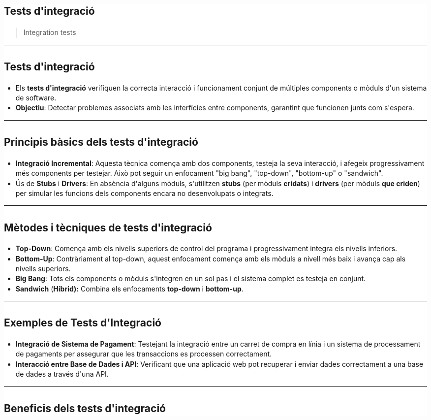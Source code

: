 
## Tests d'integració

> Integration tests

---



## Tests d'integració



- Els **tests d'integració** verifiquen la correcta interacció i funcionament conjunt de múltiples components o mòduls d'un sistema de software.
- **Objectiu**: Detectar problemes associats amb les interfícies entre components, garantint que funcionen junts com s'espera.

---

## Principis bàsics dels tests d'integració

- **Integració Incremental**: Aquesta tècnica comença amb dos components, testeja la seva interacció, i afegeix progressivament més components per testejar. Això pot seguir un enfocament "big bang", "top-down", "bottom-up" o "sandwich".
- Ús de **Stubs** i **Drivers**: En absència d'alguns mòduls, s'utilitzen **stubs** (per mòduls **cridats**) i **drivers** (per mòduls **que criden**) per simular les funcions dels components encara no desenvolupats o integrats.

---

## Mètodes i tècniques de tests d'integració

- **Top-Down**: Comença amb els nivells superiors de control del programa i progressivament integra els nivells inferiors.
- **Bottom-Up**: Contràriament al top-down, aquest enfocament comença amb els mòduls a nivell més baix i avança cap als nivells superiors.
- **Big Bang**: Tots els components o mòduls s'integren en un sol pas i el sistema complet es testeja en conjunt.
- **Sandwich** (**Híbrid):** Combina els enfocaments **top-down** i **bottom-up**.

---

## Exemples de Tests d'Integració

- **Integració de Sistema de Pagament**: Testejant la integració entre un carret de compra en línia i un sistema de processament de pagaments per assegurar que les transaccions es processen correctament.
- **Interacció entre Base de Dades i API**: Verificant que una aplicació web pot recuperar i enviar dades correctament a una base de dades a través d'una API.

---

## Beneficis dels tests d'integració
